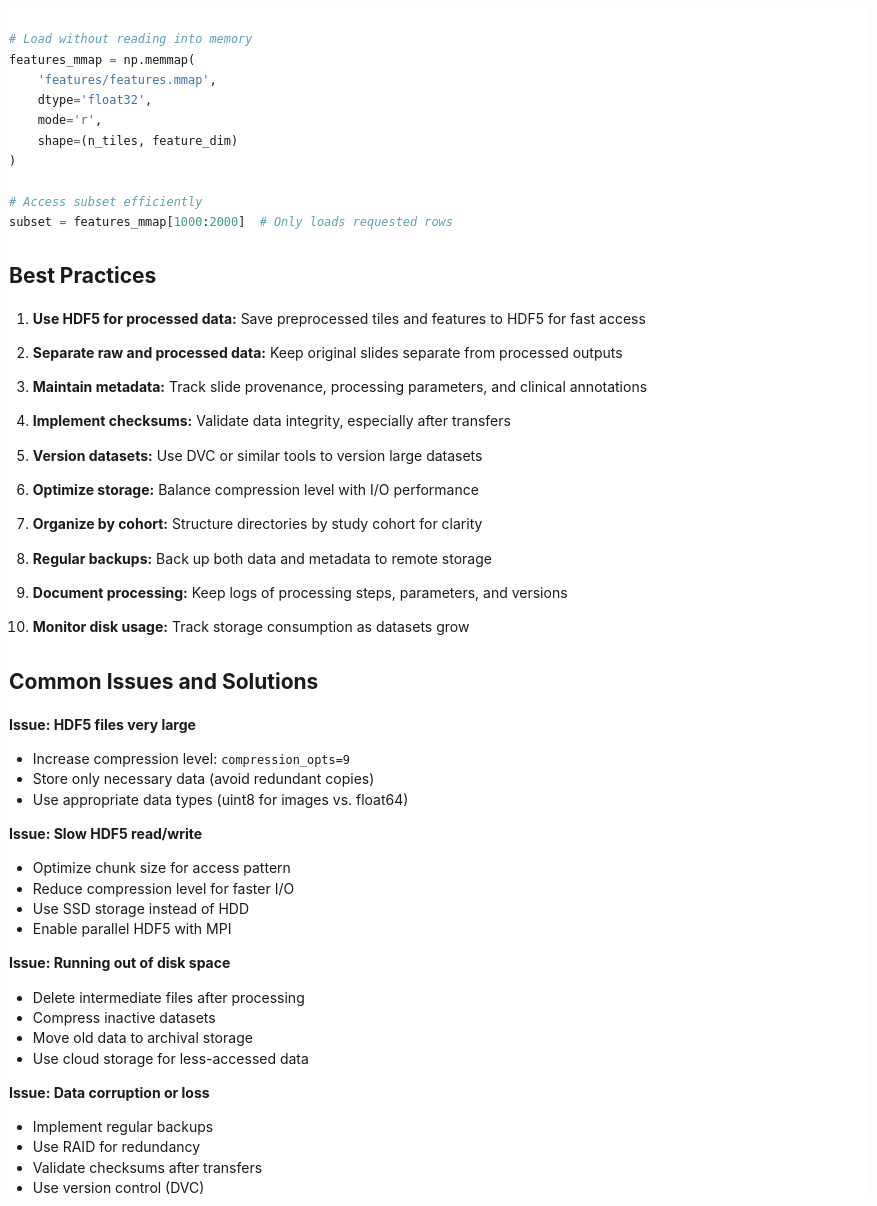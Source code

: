 ```python

# Load without reading into memory
features_mmap = np.memmap(
    'features/features.mmap',
    dtype='float32',
    mode='r',
    shape=(n_tiles, feature_dim)
)

# Access subset efficiently
subset = features_mmap[1000:2000]  # Only loads requested rows
```

## Best Practices

1. **Use HDF5 for processed data:** Save preprocessed tiles and features to HDF5 for fast access

2. **Separate raw and processed data:** Keep original slides separate from processed outputs

3. **Maintain metadata:** Track slide provenance, processing parameters, and clinical annotations

4. **Implement checksums:** Validate data integrity, especially after transfers

5. **Version datasets:** Use DVC or similar tools to version large datasets

6. **Optimize storage:** Balance compression level with I/O performance

7. **Organize by cohort:** Structure directories by study cohort for clarity

8. **Regular backups:** Back up both data and metadata to remote storage

9. **Document processing:** Keep logs of processing steps, parameters, and versions

10. **Monitor disk usage:** Track storage consumption as datasets grow

## Common Issues and Solutions

**Issue: HDF5 files very large**
- Increase compression level: `compression_opts=9`
- Store only necessary data (avoid redundant copies)
- Use appropriate data types (uint8 for images vs. float64)

**Issue: Slow HDF5 read/write**
- Optimize chunk size for access pattern
- Reduce compression level for faster I/O
- Use SSD storage instead of HDD
- Enable parallel HDF5 with MPI

**Issue: Running out of disk space**
- Delete intermediate files after processing
- Compress inactive datasets
- Move old data to archival storage
- Use cloud storage for less-accessed data

**Issue: Data corruption or loss**
- Implement regular backups
- Use RAID for redundancy
- Validate checksums after transfers
- Use version control (DVC)
